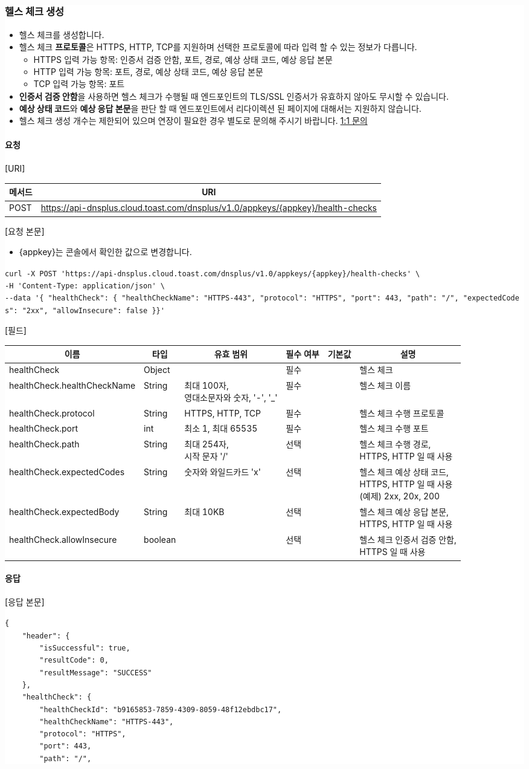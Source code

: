 
### 헬스 체크 생성

- 헬스 체크를 생성합니다.
- 헬스 체크 **프로토콜**은 HTTPS, HTTP, TCP를 지원하며 선택한 프로토콜에 따라 입력 할 수 있는 정보가 다릅니다.
    - HTTPS 입력 가능 항목: 인증서 검증 안함, 포트, 경로, 예상 상태 코드, 예상 응답 본문
	- HTTP 입력 가능 항목: 포트, 경로, 예상 상태 코드, 예상 응답 본문
	- TCP 입력 가능 항목: 포트
- **인증서 검증 안함**을 사용하면 헬스 체크가 수행될 때 엔드포인트의 TLS/SSL 인증서가 유효하지 않아도 무시할 수 있습니다.
- **예상 상태 코드**와 **예상 응답 본문**을 판단 할 때 엔드포인트에서 리다이렉션 된 페이지에 대해서는 지원하지 않습니다.
- 헬스 체크 생성 개수는 제한되어 있으며 연장이 필요한 경우 별도로 문의해 주시기 바랍니다. [1:1 문의](https://www.toast.com/kr/support/inquiry?alias=tab3_02)

#### 요청

[URI]

| 메서드 | URI |
|---|---|
| POST | https://api-dnsplus.cloud.toast.com/dnsplus/v1.0/appkeys/{appkey}/health-checks |

[요청 본문]

- {appkey}는 콘솔에서 확인한 값으로 변경합니다.

```
curl -X POST 'https://api-dnsplus.cloud.toast.com/dnsplus/v1.0/appkeys/{appkey}/health-checks' \
-H 'Content-Type: application/json' \
--data '{ "healthCheck": { "healthCheckName": "HTTPS-443", "protocol": "HTTPS", "port": 443, "path": "/", "expectedCodes": "2xx", "allowInsecure": false }}'
```

[필드]

| 이름 | 타입 | 유효 범위 | 필수 여부 | 기본값 | 설명 |
|---|---|---|---|---|---|
| healthCheck | Object |  | 필수 |  | 헬스 체크 |
| healthCheck.healthCheckName | String | 최대 100자,<br>영대소문자와 숫자, '-', '_' | 필수 |  | 헬스 체크 이름 |
| healthCheck.protocol | String | HTTPS, HTTP, TCP | 필수 |  | 헬스 체크 수행 프로토콜 |
| healthCheck.port | int | 최소 1, 최대 65535 | 필수 |  | 헬스 체크 수행 포트 |
| healthCheck.path | String | 최대 254자,<br>시작 문자 '/' | 선택 |  | 헬스 체크 수행 경로,<br>HTTPS, HTTP 일 때 사용 |
| healthCheck.expectedCodes | String | 숫자와 와일드카드 'x' | 선택 |  | 헬스 체크 예상 상태 코드,<br>HTTPS, HTTP 일 때 사용<br>(예제) 2xx, 20x, 200 |
| healthCheck.expectedBody | String | 최대 10KB | 선택 |  | 헬스 체크 예상 응답 본문,<br>HTTPS, HTTP 일 때 사용 |
| healthCheck.allowInsecure | boolean |  | 선택 |  | 헬스 체크 인증서 검증 안함,<br>HTTPS 일 때 사용 |

#### 응답

[응답 본문]

```
{
    "header": {
        "isSuccessful": true,
        "resultCode": 0,
        "resultMessage": "SUCCESS"
    },
    "healthCheck": {
        "healthCheckId": "b9165853-7859-4309-8059-48f12ebdbc17",
        "healthCheckName": "HTTPS-443",
        "protocol": "HTTPS",
        "port": 443,
        "path": "/",
```